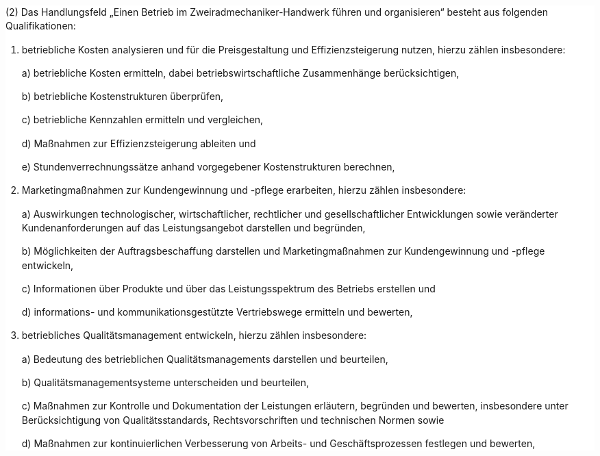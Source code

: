 (2) Das Handlungsfeld „Einen Betrieb im Zweiradmechaniker-Handwerk
führen und organisieren“ besteht aus folgenden Qualifikationen:

1.  betriebliche Kosten analysieren und für die Preisgestaltung und
    Effizienzsteigerung nutzen, hierzu zählen insbesondere:

    a)  betriebliche Kosten ermitteln, dabei betriebswirtschaftliche
        Zusammenhänge berücksichtigen,


    b)  betriebliche Kostenstrukturen überprüfen,


    c)  betriebliche Kennzahlen ermitteln und vergleichen,


    d)  Maßnahmen zur Effizienzsteigerung ableiten und


    e)  Stundenverrechnungssätze anhand vorgegebener Kostenstrukturen
        berechnen,





2.  Marketingmaßnahmen zur Kundengewinnung und -pflege erarbeiten, hierzu
    zählen insbesondere:

    a)  Auswirkungen technologischer, wirtschaftlicher, rechtlicher und
        gesellschaftlicher Entwicklungen sowie veränderter Kundenanforderungen
        auf das Leistungsangebot darstellen und begründen,


    b)  Möglichkeiten der Auftragsbeschaffung darstellen und
        Marketingmaßnahmen zur Kundengewinnung und -pflege entwickeln,


    c)  Informationen über Produkte und über das Leistungsspektrum des
        Betriebs erstellen und


    d)  informations- und kommunikationsgestützte Vertriebswege ermitteln und
        bewerten,





3.  betriebliches Qualitätsmanagement entwickeln, hierzu zählen
    insbesondere:

    a)  Bedeutung des betrieblichen Qualitätsmanagements darstellen und
        beurteilen,


    b)  Qualitätsmanagementsysteme unterscheiden und beurteilen,


    c)  Maßnahmen zur Kontrolle und Dokumentation der Leistungen erläutern,
        begründen und bewerten, insbesondere unter Berücksichtigung von
        Qualitätsstandards, Rechtsvorschriften und technischen Normen sowie


    d)  Maßnahmen zur kontinuierlichen Verbesserung von Arbeits- und
        Geschäftsprozessen festlegen und bewerten,
